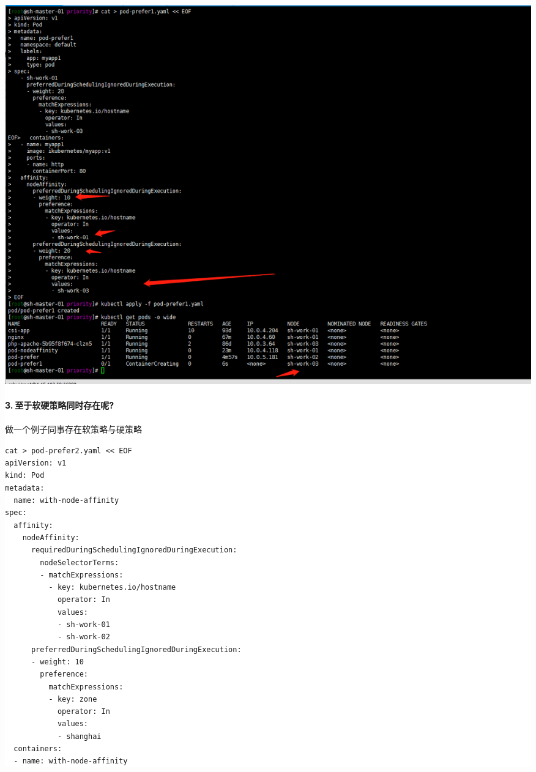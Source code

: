 ![image.png](/assets/images/2021/06-24/ixws7ejoks.png)

#### 3. 至于软硬策略同时存在呢?

做一个例子同事存在软策略与硬策略

```
cat > pod-prefer2.yaml << EOF
apiVersion: v1
kind: Pod
metadata:
  name: with-node-affinity
spec:
  affinity:
    nodeAffinity:
      requiredDuringSchedulingIgnoredDuringExecution:
        nodeSelectorTerms:
        - matchExpressions:
          - key: kubernetes.io/hostname
            operator: In
            values:
            - sh-work-01
            - sh-work-02
      preferredDuringSchedulingIgnoredDuringExecution:
      - weight: 10
        preference:
          matchExpressions:
          - key: zone
            operator: In
            values:
            - shanghai
  containers:
  - name: with-node-affinity
```